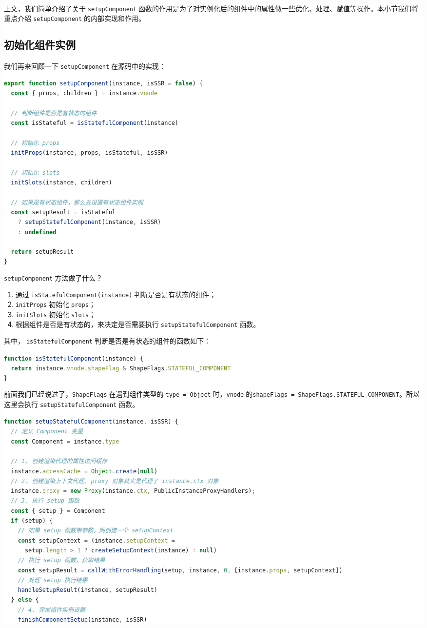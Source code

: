 上文，我们简单介绍了关于 `setupComponent` 函数的作用是为了对实例化后的组件中的属性做一些优化、处理、赋值等操作。本小节我们将重点介绍 `setupComponent` 的内部实现和作用。

## 初始化组件实例
我们再来回顾一下 `setupComponent` 在源码中的实现：
```js
export function setupComponent(instance, isSSR = false) {
  const { props, children } = instance.vnode
  
  // 判断组件是否是有状态的组件
  const isStateful = isStatefulComponent(instance)
  
  // 初始化 props
  initProps(instance, props, isStateful, isSSR)
  
  // 初始化 slots
  initSlots(instance, children)

  // 如果是有状态组件，那么去设置有状态组件实例
  const setupResult = isStateful
    ? setupStatefulComponent(instance, isSSR)
    : undefined
    
  return setupResult
}
```

`setupComponent` 方法做了什么？

1. 通过 `isStatefulComponent(instance)` 判断是否是有状态的组件；
2. `initProps` 初始化 `props`；
3. `initSlots` 初始化 `slots`；
4. 根据组件是否是有状态的，来决定是否需要执行 `setupStatefulComponent` 函数。

其中， `isStatefulComponent` 判断是否是有状态的组件的函数如下：

```js
function isStatefulComponent(instance) {
  return instance.vnode.shapeFlag & ShapeFlags.STATEFUL_COMPONENT
}
```
前面我们已经说过了，`ShapeFlags` 在遇到组件类型的 `type = Object` 时，`vnode` 的`shapeFlags = ShapeFlags.STATEFUL_COMPONENT`。所以这里会执行 `setupStatefulComponent` 函数。

```js
function setupStatefulComponent(instance, isSSR) {
  // 定义 Component 变量
  const Component = instance.type

  // 1. 创建渲染代理的属性访问缓存
  instance.accessCache = Object.create(null)
  // 2. 创建渲染上下文代理, proxy 对象其实是代理了 instance.ctx 对象
  instance.proxy = new Proxy(instance.ctx, PublicInstanceProxyHandlers);
  // 3. 执行 setup 函数
  const { setup } = Component
  if (setup) {
    // 如果 setup 函数带参数，则创建一个 setupContext
    const setupContext = (instance.setupContext =
      setup.length > 1 ? createSetupContext(instance) : null)
    // 执行 setup 函数，获取结果
    const setupResult = callWithErrorHandling(setup, instance, 0, [instance.props, setupContext])
    // 处理 setup 执行结果
    handleSetupResult(instance, setupResult)
  } else {
    // 4. 完成组件实例设置
    finishComponentSetup(instance, isSSR)
```